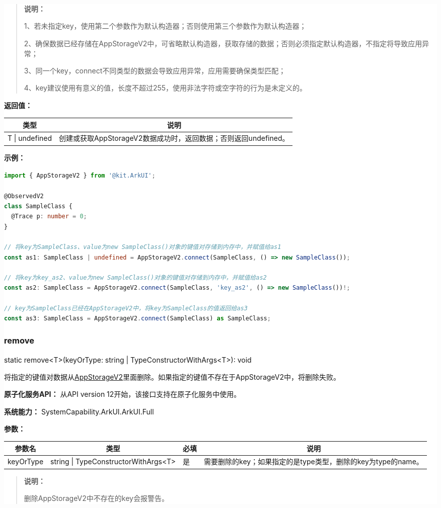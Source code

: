 >**说明：**
>
>1、若未指定key，使用第二个参数作为默认构造器；否则使用第三个参数作为默认构造器；
>
>2、确保数据已经存储在AppStorageV2中，可省略默认构造器，获取存储的数据；否则必须指定默认构造器，不指定将导致应用异常；
>
>3、同一个key，connect不同类型的数据会导致应用异常，应用需要确保类型匹配；
>
>4、key建议使用有意义的值，长度不超过255，使用非法字符或空字符的行为是未定义的。

**返回值：**

| 类型                                   | 说明                                                         |
| -------------------------------------- | ------------------------------------------------------------ |
| T \| undefined | 创建或获取AppStorageV2数据成功时，返回数据；否则返回undefined。 |

**示例：**

```ts
import { AppStorageV2 } from '@kit.ArkUI';

@ObservedV2
class SampleClass {
  @Trace p: number = 0;
}

// 将key为SampleClass、value为new SampleClass()对象的键值对存储到内存中，并赋值给as1
const as1: SampleClass | undefined = AppStorageV2.connect(SampleClass, () => new SampleClass());

// 将key为key_as2、value为new SampleClass()对象的键值对存储到内存中，并赋值给as2
const as2: SampleClass = AppStorageV2.connect(SampleClass, 'key_as2', () => new SampleClass())!;

// key为SampleClass已经在AppStorageV2中，将key为SampleClass的值返回给as3
const as3: SampleClass = AppStorageV2.connect(SampleClass) as SampleClass;
```

### remove

static&nbsp;remove\<T\>(keyOrType:&nbsp;string&nbsp;|&nbsp;TypeConstructorWithArgs\<T\>):&nbsp;void

将指定的键值对数据从[AppStorageV2](../../ui/state-management/arkts-new-appstoragev2.md)里面删除。如果指定的键值不存在于AppStorageV2中，将删除失败。

**原子化服务API：** 从API version 12开始，该接口支持在原子化服务中使用。

**系统能力：** SystemCapability.ArkUI.ArkUI.Full

**参数：**

| 参数名   | 类型   | 必填 | 说明               |
| -------- | ------ | ---- | ---------------------- |
| keyOrType | string \| TypeConstructorWithArgs\<T\> | 是   | 需要删除的key；如果指定的是type类型，删除的key为type的name。 |

>**说明：**
>
>删除AppStorageV2中不存在的key会报警告。
